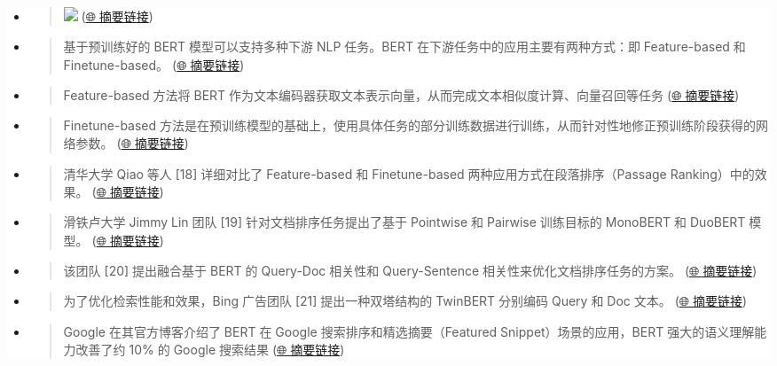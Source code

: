 - > ![](https://p0.meituan.net/travelcube/f7395c94afb6f47a1ffdb5827fe5ff7b305038.png)  ([🌐 摘要链接](https://tech.meituan.com/2020/07/09/bert-in-meituan-search.html#js_content:~:text=https://p0.meituan.net/travelcube/f7395c94afb6f47a1ffdb5827fe5ff7b305038.png))

- > 基于预训练好的 BERT 模型可以支持多种下游 NLP 任务。BERT 在下游任务中的应用主要有两种方式：即 Feature-based 和 Finetune-based。  ([🌐 摘要链接](https://tech.meituan.com/2020/07/09/bert-in-meituan-search.html#js_content:~:text=%E5%9F%BA%E4%BA%8E%E9%A2%84%E8%AE%AD%E7%BB%83%E5%A5%BD%E7%9A%84%20BERT%20%E6%A8%A1%E5%9E%8B%E5%8F%AF%E4%BB%A5%E6%94%AF%E6%8C%81%E5%A4%9A%E7%A7%8D%E4%B8%8B%E6%B8%B8%20NLP%20%E4%BB%BB%E5%8A%A1%E3%80%82BERT%20%E5%9C%A8%E4%B8%8B%E6%B8%B8%E4%BB%BB%E5%8A%A1%E4%B8%AD%E7%9A%84%E5%BA%94%E7%94%A8%E4%B8%BB%E8%A6%81%E6%9C%89%E4%B8%A4%E7%A7%8D%E6%96%B9%E5%BC%8F%EF%BC%9A%E5%8D%B3%20Feature-based%20%E5%92%8C%20Finetune-based%E3%80%82))

- > Feature-based 方法将 BERT 作为文本编码器获取文本表示向量，从而完成文本相似度计算、向量召回等任务  ([🌐 摘要链接](https://tech.meituan.com/2020/07/09/bert-in-meituan-search.html#js_content:~:text=Feature-based%20%E6%96%B9%E6%B3%95%E5%B0%86%20BERT%20%E4%BD%9C%E4%B8%BA%E6%96%87%E6%9C%AC%E7%BC%96%E7%A0%81%E5%99%A8%E8%8E%B7%E5%8F%96%E6%96%87%E6%9C%AC%E8%A1%A8%E7%A4%BA%E5%90%91%E9%87%8F%EF%BC%8C%E4%BB%8E%E8%80%8C%E5%AE%8C%E6%88%90%E6%96%87%E6%9C%AC%E7%9B%B8%E4%BC%BC%E5%BA%A6%E8%AE%A1%E7%AE%97%E3%80%81%E5%90%91%E9%87%8F%E5%8F%AC%E5%9B%9E%E7%AD%89%E4%BB%BB%E5%8A%A1))

- > Finetune-based 方法是在预训练模型的基础上，使用具体任务的部分训练数据进行训练，从而针对性地修正预训练阶段获得的网络参数。  ([🌐 摘要链接](https://tech.meituan.com/2020/07/09/bert-in-meituan-search.html#js_content:~:text=Finetune-based%20%E6%96%B9%E6%B3%95%E6%98%AF%E5%9C%A8%E9%A2%84%E8%AE%AD%E7%BB%83%E6%A8%A1%E5%9E%8B%E7%9A%84%E5%9F%BA%E7%A1%80%E4%B8%8A%EF%BC%8C%E4%BD%BF%E7%94%A8%E5%85%B7%E4%BD%93%E4%BB%BB%E5%8A%A1%E7%9A%84%E9%83%A8%E5%88%86%E8%AE%AD%E7%BB%83%E6%95%B0%E6%8D%AE%E8%BF%9B%E8%A1%8C%E8%AE%AD%E7%BB%83%EF%BC%8C%E4%BB%8E%E8%80%8C%E9%92%88%E5%AF%B9%E6%80%A7%E5%9C%B0%E4%BF%AE%E6%AD%A3%E9%A2%84%E8%AE%AD%E7%BB%83%E9%98%B6%E6%AE%B5%E8%8E%B7%E5%BE%97%E7%9A%84%E7%BD%91%E7%BB%9C%E5%8F%82%E6%95%B0%E3%80%82))

- > 清华大学 Qiao 等人 [18] 详细对比了 Feature-based 和 Finetune-based 两种应用方式在段落排序（Passage Ranking）中的效果。  ([🌐 摘要链接](https://tech.meituan.com/2020/07/09/bert-in-meituan-search.html#js_content:~:text=%E6%B8%85%E5%8D%8E%E5%A4%A7%E5%AD%A6%20Qiao%20%E7%AD%89%E4%BA%BA%20%5B18%5D%20%E8%AF%A6%E7%BB%86%E5%AF%B9%E6%AF%94%E4%BA%86%20Feature-based%20%E5%92%8C%20Finetune-based%20%E4%B8%A4%E7%A7%8D%E5%BA%94%E7%94%A8%E6%96%B9%E5%BC%8F%E5%9C%A8%E6%AE%B5%E8%90%BD%E6%8E%92%E5%BA%8F%EF%BC%88Passage%20Ranking%EF%BC%89%E4%B8%AD%E7%9A%84%E6%95%88%E6%9E%9C%E3%80%82))

- > 滑铁卢大学 Jimmy Lin 团队 [19] 针对文档排序任务提出了基于 Pointwise 和 Pairwise 训练目标的 MonoBERT 和 DuoBERT 模型。  ([🌐 摘要链接](https://tech.meituan.com/2020/07/09/bert-in-meituan-search.html#js_content:~:text=%E6%BB%91%E9%93%81%E5%8D%A2%E5%A4%A7%E5%AD%A6%20Jimmy%20Lin%20%E5%9B%A2%E9%98%9F%20%5B19%5D%20%E9%92%88%E5%AF%B9%E6%96%87%E6%A1%A3%E6%8E%92%E5%BA%8F%E4%BB%BB%E5%8A%A1%E6%8F%90%E5%87%BA%E4%BA%86%E5%9F%BA%E4%BA%8E%20Pointwise%20%E5%92%8C%20Pairwise%20%E8%AE%AD%E7%BB%83%E7%9B%AE%E6%A0%87%E7%9A%84%20MonoBERT%20%E5%92%8C%20DuoBERT%20%E6%A8%A1%E5%9E%8B%E3%80%82))

- > 该团队 [20] 提出融合基于 BERT 的 Query-Doc 相关性和 Query-Sentence 相关性来优化文档排序任务的方案。  ([🌐 摘要链接](https://tech.meituan.com/2020/07/09/bert-in-meituan-search.html#js_content:~:text=%E8%AF%A5%E5%9B%A2%E9%98%9F%20%5B20%5D%20%E6%8F%90%E5%87%BA%E8%9E%8D%E5%90%88%E5%9F%BA%E4%BA%8E%20BERT%20%E7%9A%84%20Query-Doc%20%E7%9B%B8%E5%85%B3%E6%80%A7%E5%92%8C%20Query-Sentence%20%E7%9B%B8%E5%85%B3%E6%80%A7%E6%9D%A5%E4%BC%98%E5%8C%96%E6%96%87%E6%A1%A3%E6%8E%92%E5%BA%8F%E4%BB%BB%E5%8A%A1%E7%9A%84%E6%96%B9%E6%A1%88%E3%80%82))

- > 为了优化检索性能和效果，Bing 广告团队 [21] 提出一种双塔结构的 TwinBERT 分别编码 Query 和 Doc 文本。  ([🌐 摘要链接](https://tech.meituan.com/2020/07/09/bert-in-meituan-search.html#js_content:~:text=%E4%B8%BA%E4%BA%86%E4%BC%98%E5%8C%96%E6%A3%80%E7%B4%A2%E6%80%A7%E8%83%BD%E5%92%8C%E6%95%88%E6%9E%9C%EF%BC%8CBing%20%E5%B9%BF%E5%91%8A%E5%9B%A2%E9%98%9F%20%5B21%5D%20%E6%8F%90%E5%87%BA%E4%B8%80%E7%A7%8D%E5%8F%8C%E5%A1%94%E7%BB%93%E6%9E%84%E7%9A%84%20TwinBERT%20%E5%88%86%E5%88%AB%E7%BC%96%E7%A0%81%20Query%20%E5%92%8C%20Doc%20%E6%96%87%E6%9C%AC%E3%80%82))

- > Google 在其官方博客介绍了 BERT 在 Google 搜索排序和精选摘要（Featured Snippet）场景的应用，BERT 强大的语义理解能力改善了约 10% 的 Google 搜索结果  ([🌐 摘要链接](https://tech.meituan.com/2020/07/09/bert-in-meituan-search.html#js_content:~:text=Google%20%E5%9C%A8%E5%85%B6%E5%AE%98%E6%96%B9%E5%8D%9A%E5%AE%A2%E4%BB%8B%E7%BB%8D%E4%BA%86%20BERT%20%E5%9C%A8%20Google%20%E6%90%9C%E7%B4%A2%E6%8E%92%E5%BA%8F%E5%92%8C%E7%B2%BE%E9%80%89%E6%91%98%E8%A6%81%EF%BC%88Featured%20Snippet%EF%BC%89%E5%9C%BA%E6%99%AF%E7%9A%84%E5%BA%94%E7%94%A8%EF%BC%8CBERT%20%E5%BC%BA%E5%A4%A7%E7%9A%84%E8%AF%AD%E4%B9%89%E7%90%86%E8%A7%A3%E8%83%BD%E5%8A%9B%E6%94%B9%E5%96%84%E4%BA%86%E7%BA%A6%2010%25%20%E7%9A%84%20Google%20%E6%90%9C%E7%B4%A2%E7%BB%93%E6%9E%9C))
